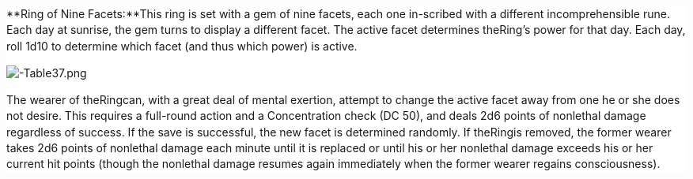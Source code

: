 **Ring of Nine Facets:**This ring is set with a gem of nine facets, each one in-scribed with a different incomprehensible rune. Each day at sunrise, the gem turns to display a different facet. The active facet determines theRing’s power for that day. Each day, roll 1d10 to determine which facet (and thus which power) is active.



















































![-Table37.png](-Table37.png)





The wearer of theRingcan, with a great deal of mental exertion, attempt to change the active facet away from one he or she does not desire. This requires a full-round action and a Concentration check (DC 50), and deals 2d6 points of nonlethal damage regardless of success. If the save is successful, the new facet is determined randomly. If theRingis removed, the former wearer takes 2d6 points of nonlethal damage each minute until it is replaced or until his or her nonlethal damage exceeds his or her current hit points (though the nonlethal damage resumes again immediately when the former wearer regains consciousness).

